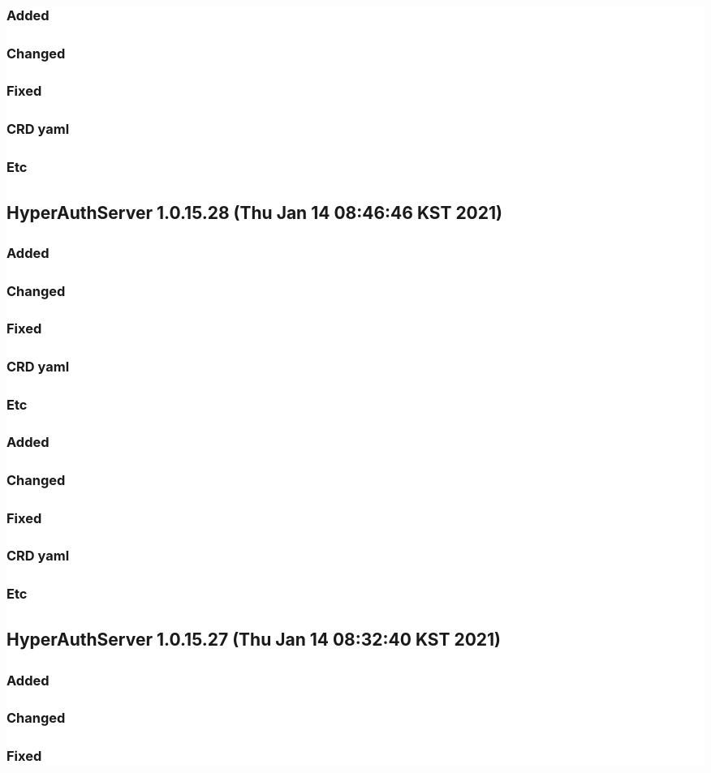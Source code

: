 

### Added

### Changed

### Fixed

### CRD yaml

### Etc





## HyperAuthServer 1.0.15.28 (Thu Jan 14 08:46:46 KST 2021)

### Added

### Changed

### Fixed

### CRD yaml

### Etc



### Added

### Changed

### Fixed

### CRD yaml

### Etc





## HyperAuthServer 1.0.15.27 (Thu Jan 14 08:32:40 KST 2021)

### Added

### Changed

### Fixed
